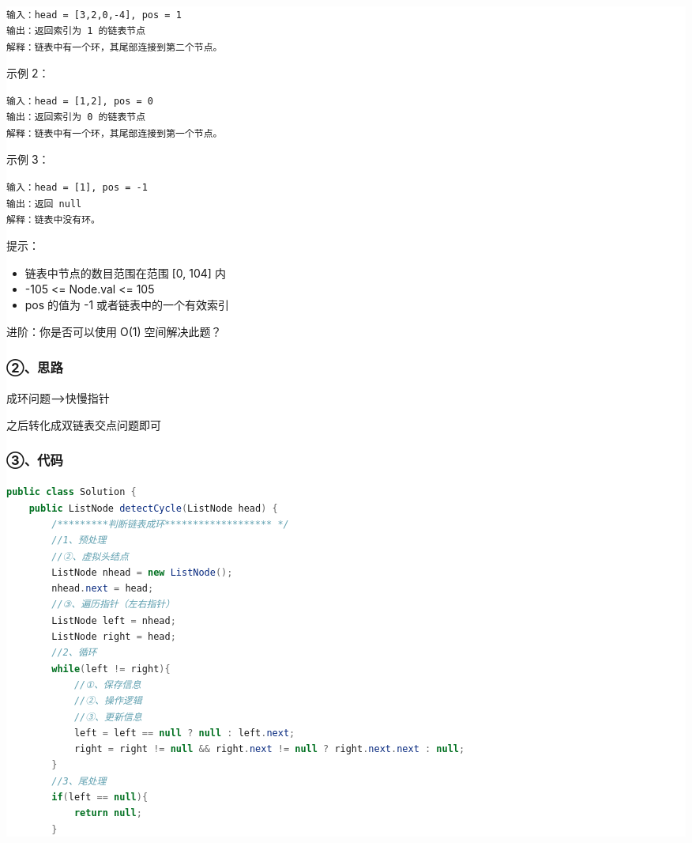 

```
输入：head = [3,2,0,-4], pos = 1
输出：返回索引为 1 的链表节点
解释：链表中有一个环，其尾部连接到第二个节点。
```


示例 2：



```
输入：head = [1,2], pos = 0
输出：返回索引为 0 的链表节点
解释：链表中有一个环，其尾部连接到第一个节点。
```


示例 3：



```
输入：head = [1], pos = -1
输出：返回 null
解释：链表中没有环。
```


提示：

+ 链表中节点的数目范围在范围 [0, 104] 内
+ -105 <= Node.val <= 105
+ pos 的值为 -1 或者链表中的一个有效索引


进阶：你是否可以使用 O(1) 空间解决此题？





### ②、思路

成环问题-->快慢指针

之后转化成双链表交点问题即可

### ③、代码

```java
public class Solution {
    public ListNode detectCycle(ListNode head) {
        /*********判断链表成环******************* */
        //1、预处理
        //②、虚拟头结点
        ListNode nhead = new ListNode();
        nhead.next = head;
        //③、遍历指针（左右指针）
        ListNode left = nhead;
        ListNode right = head;
        //2、循环
        while(left != right){
            //①、保存信息
            //②、操作逻辑
            //③、更新信息
            left = left == null ? null : left.next;
            right = right != null && right.next != null ? right.next.next : null;
        }
        //3、尾处理
        if(left == null){
            return null;
        }
```